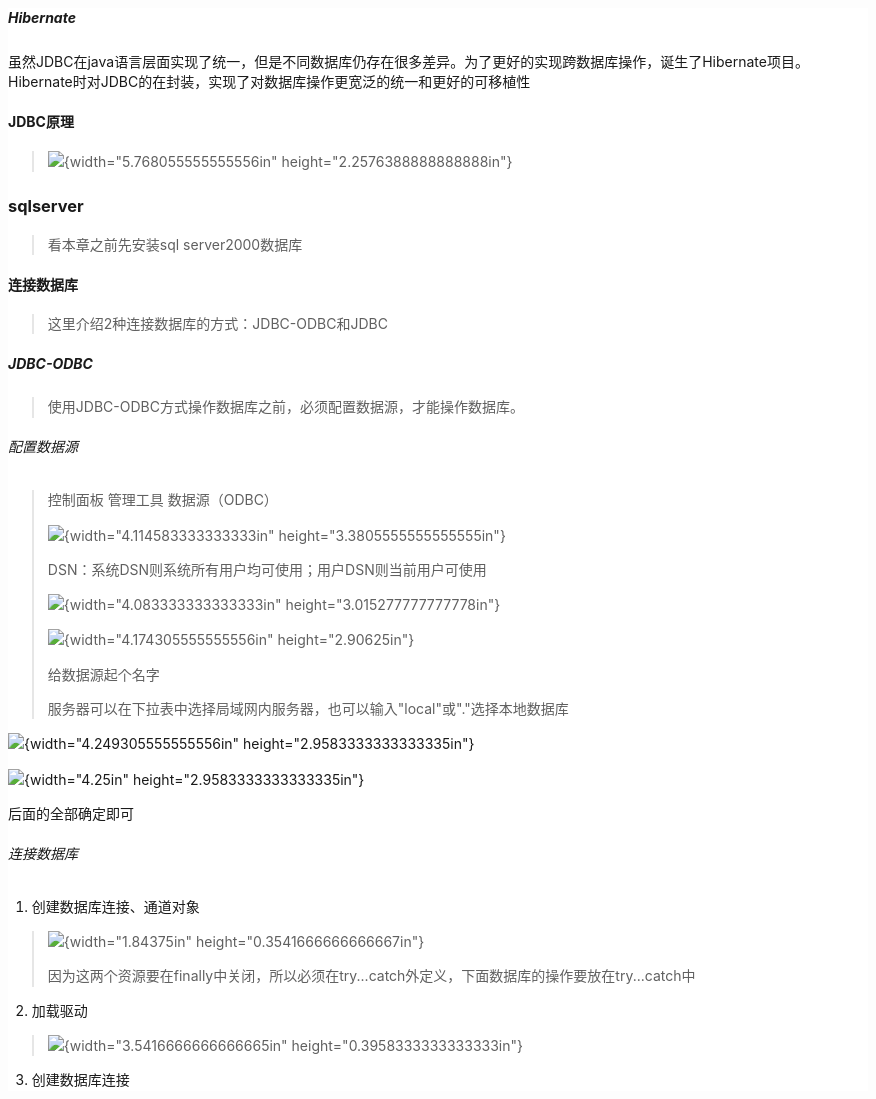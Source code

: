 ##### Hibernate

虽然JDBC在java语言层面实现了统一，但是不同数据库仍存在很多差异。为了更好的实现跨数据库操作，诞生了Hibernate项目。Hibernate时对JDBC的在封装，实现了对数据库操作更宽泛的统一和更好的可移植性

#### JDBC原理

> ![](media/image65.png){width="5.768055555555556in" height="2.2576388888888888in"}

### sqlserver

> 看本章之前先安装sql server2000数据库

#### 连接数据库

> 这里介绍2种连接数据库的方式：JDBC-ODBC和JDBC

##### JDBC-ODBC

> 使用JDBC-ODBC方式操作数据库之前，必须配置数据源，才能操作数据库。

###### 配置数据源

> 控制面板 管理工具 数据源（ODBC）
>
> ![](media/image66.png){width="4.114583333333333in" height="3.3805555555555555in"}
>
> DSN：系统DSN则系统所有用户均可使用；用户DSN则当前用户可使用
>
> ![](media/image67.png){width="4.083333333333333in" height="3.015277777777778in"}
>
> ![](media/image68.png){width="4.174305555555556in" height="2.90625in"}
>
> 给数据源起个名字
>
> 服务器可以在下拉表中选择局域网内服务器，也可以输入"local"或"."选择本地数据库

![](media/image69.png){width="4.249305555555556in" height="2.9583333333333335in"}

![](media/image70.png){width="4.25in" height="2.9583333333333335in"}

后面的全部确定即可

###### 连接数据库

1)  创建数据库连接、通道对象

> ![](media/image71.png){width="1.84375in" height="0.3541666666666667in"}
>
> 因为这两个资源要在finally中关闭，所以必须在try...catch外定义，下面数据库的操作要放在try...catch中

2)  加载驱动

> ![](media/image72.png){width="3.5416666666666665in" height="0.3958333333333333in"}

3)  创建数据库连接
